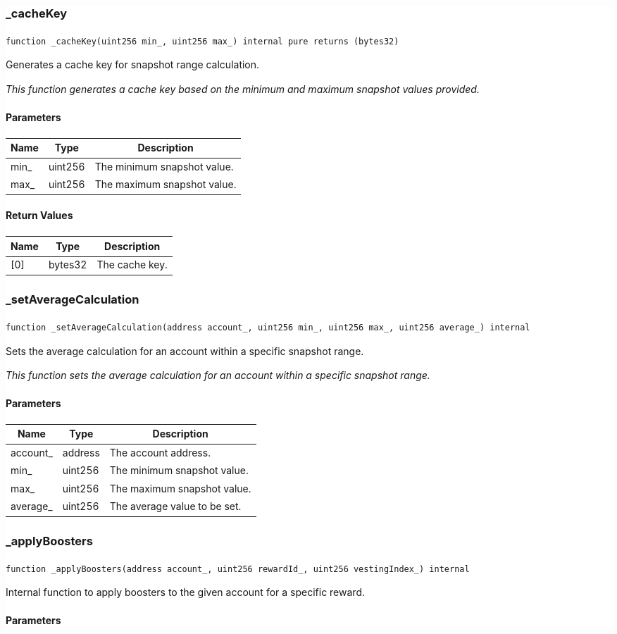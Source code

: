 ### _cacheKey

```solidity
function _cacheKey(uint256 min_, uint256 max_) internal pure returns (bytes32)
```

Generates a cache key for snapshot range calculation.

_This function generates a cache key based on the minimum and maximum snapshot values provided._

#### Parameters

| Name | Type | Description |
| ---- | ---- | ----------- |
| min_ | uint256 | The minimum snapshot value. |
| max_ | uint256 | The maximum snapshot value. |

#### Return Values

| Name | Type | Description |
| ---- | ---- | ----------- |
| [0] | bytes32 | The cache key. |

### _setAverageCalculation

```solidity
function _setAverageCalculation(address account_, uint256 min_, uint256 max_, uint256 average_) internal
```

Sets the average calculation for an account within a specific snapshot range.

_This function sets the average calculation for an account within a specific snapshot range._

#### Parameters

| Name | Type | Description |
| ---- | ---- | ----------- |
| account_ | address | The account address. |
| min_ | uint256 | The minimum snapshot value. |
| max_ | uint256 | The maximum snapshot value. |
| average_ | uint256 | The average value to be set. |

### _applyBoosters

```solidity
function _applyBoosters(address account_, uint256 rewardId_, uint256 vestingIndex_) internal
```

Internal function to apply boosters to the given account for a specific reward.

#### Parameters
